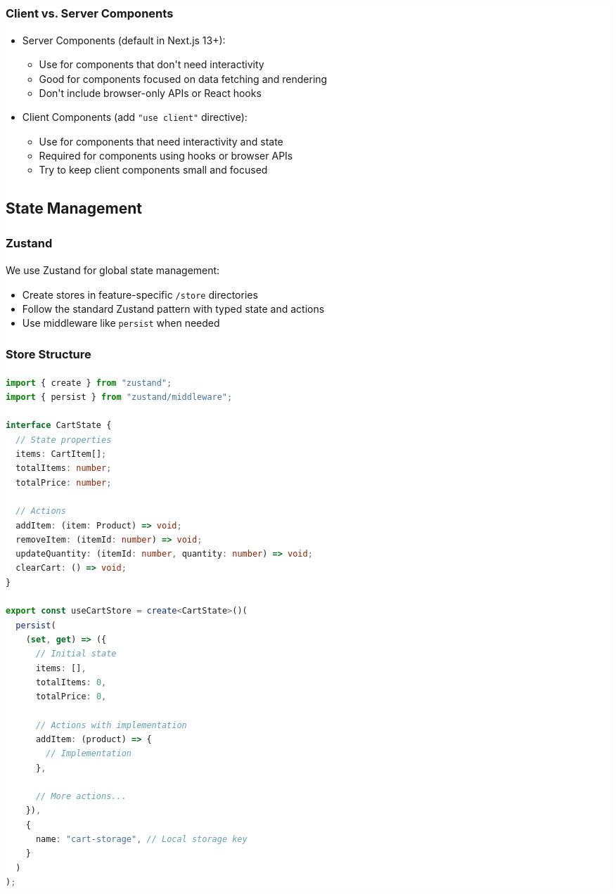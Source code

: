 ### Client vs. Server Components

- Server Components (default in Next.js 13+):
  - Use for components that don't need interactivity
  - Good for components focused on data fetching and rendering
  - Don't include browser-only APIs or React hooks

- Client Components (add `"use client"` directive):
  - Use for components that need interactivity and state
  - Required for components using hooks or browser APIs
  - Try to keep client components small and focused

## State Management

### Zustand

We use Zustand for global state management:

- Create stores in feature-specific `/store` directories
- Follow the standard Zustand pattern with typed state and actions
- Use middleware like `persist` when needed

### Store Structure

```typescript
import { create } from "zustand";
import { persist } from "zustand/middleware";

interface CartState {
  // State properties
  items: CartItem[];
  totalItems: number;
  totalPrice: number;
  
  // Actions
  addItem: (item: Product) => void;
  removeItem: (itemId: number) => void;
  updateQuantity: (itemId: number, quantity: number) => void;
  clearCart: () => void;
}

export const useCartStore = create<CartState>()(
  persist(
    (set, get) => ({
      // Initial state
      items: [],
      totalItems: 0,
      totalPrice: 0,
      
      // Actions with implementation
      addItem: (product) => {
        // Implementation
      },
      
      // More actions...
    }),
    {
      name: "cart-storage", // Local storage key
    }
  )
);
```
